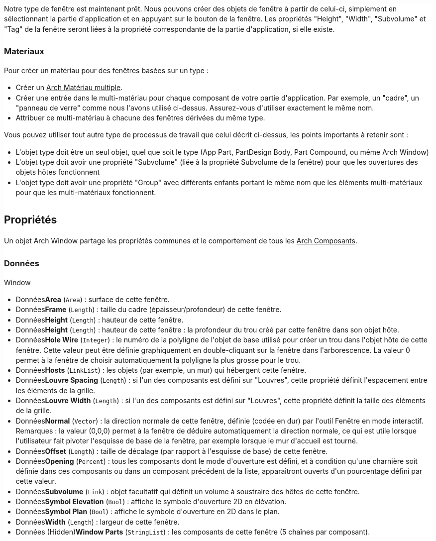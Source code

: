 Notre type de fenêtre est maintenant prêt. Nous pouvons créer des objets de fenêtre à partir de celui-ci, simplement en sélectionnant la partie d'application et en appuyant sur le bouton de la fenêtre. Les propriétés "Height", "Width", "Subvolume" et "Tag" de la fenêtre seront liées à la propriété correspondante de la partie d'application, si elle existe.

### Materiaux

Pour créer un matériau pour des fenêtres basées sur un type :

* Créer un [Arch Matériau multiple](/Arch_MultiMaterial/fr "Arch MultiMaterial/fr").
* Créer une entrée dans le multi-matériau pour chaque composant de votre partie d'application. Par exemple, un "cadre", un "panneau de verre" comme nous l'avons utilisé ci-dessus. Assurez-vous d'utiliser exactement le même nom.
* Attribuer ce multi-matériau à chacune des fenêtres dérivées du même type.

Vous pouvez utiliser tout autre type de processus de travail que celui décrit ci-dessus, les points importants à retenir sont :

* L'objet type doit être un seul objet, quel que soit le type (App Part, PartDesign Body, Part Compound, ou même Arch Window)
* L'objet type doit avoir une propriété "Subvolume" (liée à la propriété Subvolume de la fenêtre) pour que les ouvertures des objets hôtes fonctionnent
* L'objet type doit avoir une propriété "Group" avec différents enfants portant le même nom que les éléments multi-matériaux pour que les multi-matériaux fonctionnent.

## Propriétés

Un objet Arch Window partage les propriétés communes et le comportement de tous les [Arch Composants](/Arch_Component/fr "Arch Component/fr").

### Données

Window

* Données**Area** (`Area`) : surface de cette fenêtre.
* Données**Frame** (`Length`) : taille du cadre (épaisseur/profondeur) de cette fenêtre.
* Données**Height** (`Length`) : hauteur de cette fenêtre.
* Données**Height** (`Length`) : hauteur de cette fenêtre : la profondeur du trou créé par cette fenêtre dans son objet hôte.
* Données**Hole Wire** (`Integer`) : le numéro de la polyligne de l'objet de base utilisé pour créer un trou dans l'objet hôte de cette fenêtre. Cette valeur peut être définie graphiquement en double-cliquant sur la fenêtre dans l'arborescence. La valeur 0 permet à la fenêtre de choisir automatiquement la polyligne la plus grosse pour le trou.
* Données**Hosts** (`LinkList`) : les objets (par exemple, un mur) qui hébergent cette fenêtre.
* Données**Louvre Spacing** (`Length`) : si l'un des composants est défini sur "Louvres", cette propriété définit l'espacement entre les éléments de la grille.
* Données**Louvre Width** (`Length`) : si l'un des composants est défini sur "Louvres", cette propriété définit la taille des éléments de la grille.
* Données**Normal** (`Vector`) : la direction normale de cette fenêtre, définie (codée en dur) par l'outil Fenêtre en mode interactif. Remarques : la valeur (0,0,0) permet à la fenêtre de déduire automatiquement la direction normale, ce qui est utile lorsque l'utilisateur fait pivoter l'esquisse de base de la fenêtre, par exemple lorsque le mur d'accueil est tourné.
* Données**Offset** (`Length`) : taille de décalage (par rapport à l'esquisse de base) de cette fenêtre.
* Données**Opening** (`Percent`) : tous les composants dont le mode d'ouverture est défini, et à condition qu'une charnière soit définie dans ces composants ou dans un composant précédent de la liste, apparaîtront ouverts d'un pourcentage défini par cette valeur.
* Données**Subvolume** (`Link`) : objet facultatif qui définit un volume à soustraire des hôtes de cette fenêtre.
* Données**Symbol Elevation** (`Bool`) : affiche le symbole d'ouverture 2D en élévation.
* Données**Symbol Plan** (`Bool`) : affiche le symbole d'ouverture en 2D dans le plan.
* Données**Width** (`Length`) : largeur de cette fenêtre.
* Données (Hidden)**Window Parts** (`StringList`) : les composants de cette fenêtre (5 chaînes par composant).
